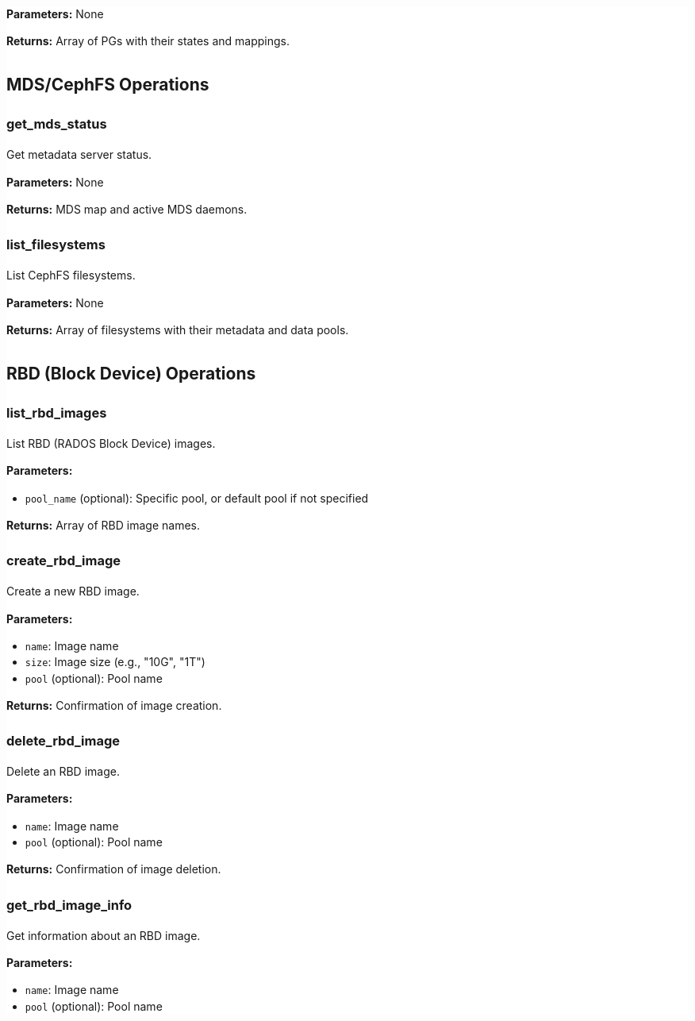 **Parameters:** None

**Returns:** Array of PGs with their states and mappings.

## MDS/CephFS Operations

### get_mds_status
Get metadata server status.

**Parameters:** None

**Returns:** MDS map and active MDS daemons.

### list_filesystems
List CephFS filesystems.

**Parameters:** None

**Returns:** Array of filesystems with their metadata and data pools.

## RBD (Block Device) Operations

### list_rbd_images
List RBD (RADOS Block Device) images.

**Parameters:**
- `pool_name` (optional): Specific pool, or default pool if not specified

**Returns:** Array of RBD image names.

### create_rbd_image
Create a new RBD image.

**Parameters:**
- `name`: Image name
- `size`: Image size (e.g., "10G", "1T")
- `pool` (optional): Pool name

**Returns:** Confirmation of image creation.

### delete_rbd_image
Delete an RBD image.

**Parameters:**
- `name`: Image name
- `pool` (optional): Pool name

**Returns:** Confirmation of image deletion.

### get_rbd_image_info
Get information about an RBD image.

**Parameters:**
- `name`: Image name
- `pool` (optional): Pool name
